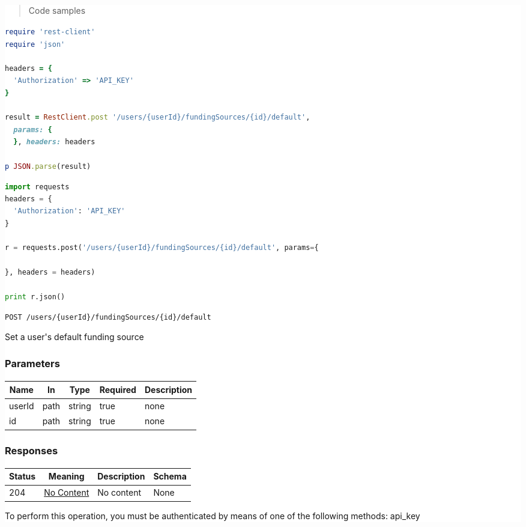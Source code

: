 > Code samples

```ruby
require 'rest-client'
require 'json'

headers = {
  'Authorization' => 'API_KEY'
}

result = RestClient.post '/users/{userId}/fundingSources/{id}/default',
  params: {
  }, headers: headers

p JSON.parse(result)

```

```python
import requests
headers = {
  'Authorization': 'API_KEY'
}

r = requests.post('/users/{userId}/fundingSources/{id}/default', params={

}, headers = headers)

print r.json()

```

`POST /users/{userId}/fundingSources/{id}/default`

Set a user's default funding source

<h3 id="userfundingsourcesetdefaultfundingsource-parameters">Parameters</h3>

|Name|In|Type|Required|Description|
|---|---|---|---|---|
|userId|path|string|true|none|
|id|path|string|true|none|

<h3 id="userfundingsourcesetdefaultfundingsource-responses">Responses</h3>

|Status|Meaning|Description|Schema|
|---|---|---|---|
|204|[No Content](https://tools.ietf.org/html/rfc7231#section-6.3.5)|No content|None|

<aside class="warning">
To perform this operation, you must be authenticated by means of one of the following methods:
api_key
</aside>

